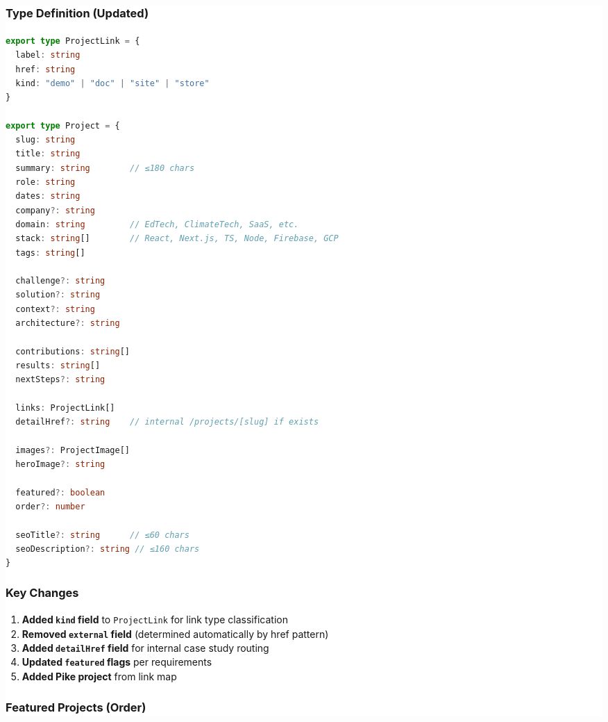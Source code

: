 ### Type Definition (Updated)

```typescript
export type ProjectLink = {
  label: string
  href: string
  kind: "demo" | "doc" | "site" | "store"
}

export type Project = {
  slug: string
  title: string
  summary: string        // ≤180 chars
  role: string
  dates: string
  company?: string
  domain: string         // EdTech, ClimateTech, SaaS, etc.
  stack: string[]        // React, Next.js, TS, Node, Firebase, GCP
  tags: string[]

  challenge?: string
  solution?: string
  context?: string
  architecture?: string

  contributions: string[]
  results: string[]
  nextSteps?: string

  links: ProjectLink[]
  detailHref?: string    // internal /projects/[slug] if exists

  images?: ProjectImage[]
  heroImage?: string

  featured?: boolean
  order?: number

  seoTitle?: string      // ≤60 chars
  seoDescription?: string // ≤160 chars
}
```

### Key Changes

1. **Added `kind` field** to `ProjectLink` for link type classification
2. **Removed `external` field** (determined automatically by href pattern)
3. **Added `detailHref` field** for internal case study routing
4. **Updated `featured` flags** per requirements
5. **Added Pike project** from link map

### Featured Projects (Order)
